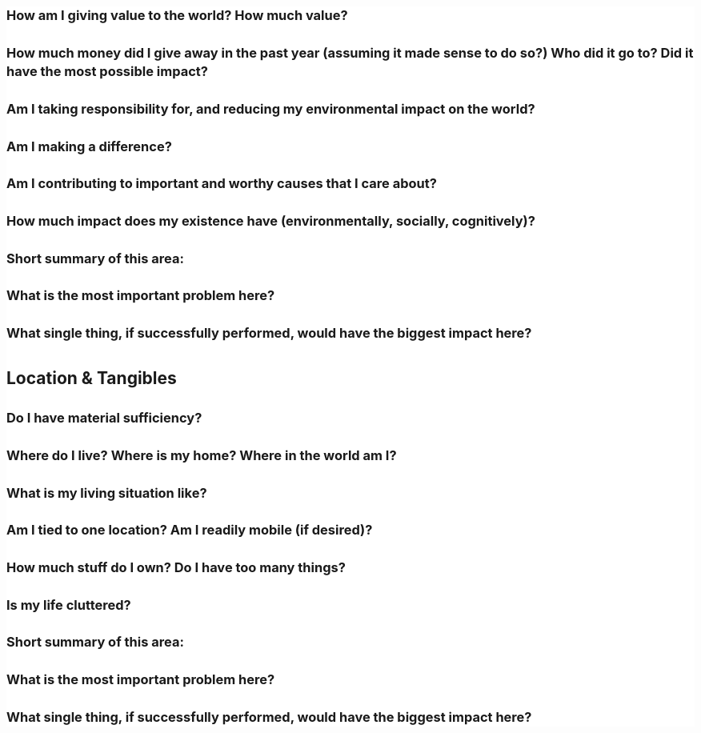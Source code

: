 ### How am I giving value to the world? How much value?

### How much money did I give away in the past year (assuming it made sense to do so?) Who did it go to? Did it have the most possible impact?

### Am I taking responsibility for, and reducing my environmental impact on the world?

### Am I making a difference?

### Am I contributing to important and worthy causes that I care about?

### How much impact does my existence have (environmentally, socially, cognitively)?

### Short summary of this area:

### What is the most important problem here?

### What single thing, if successfully performed, would have the biggest impact here?


## Location & Tangibles

### Do I have material sufficiency?

### Where do I live? Where is my home? Where in the world am I?

### What is my living situation like?

### Am I tied to one location? Am I readily mobile (if desired)?

### How much stuff do I own? Do I have too many things?

### Is my life cluttered?

### Short summary of this area:

### What is the most important problem here?

### What single thing, if successfully performed, would have the biggest impact here?

